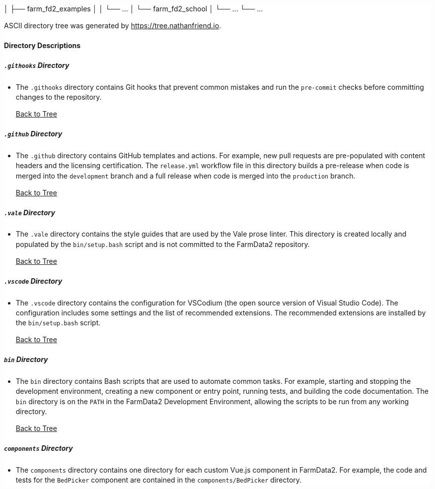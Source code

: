 │   ├── farm_fd2_examples
│   │   └── ...
│   └── farm_fd2_school
│       └── ...
└── ...

ASCII directory tree was generated by <a href='http://tree.nathanfriend.io'>https://tree.nathanfriend.io</a>.
</pre>

#### Directory Descriptions

##### `.githooks` Directory

- The `.githooks` directory contains Git hooks that prevent common mistakes and run the `pre-commit` checks before committing changes to the repository.

  [Back to Tree](#repository-structure)

##### `.github` Directory

- The `.github` directory contains GitHub templates and actions. For example, new pull requests are pre-populated with content headers and the licensing certification. The `release.yml` workflow file in this directory builds a pre-release when code is merged into the `development` branch and a full release when code is merged into the `production` branch.

  [Back to Tree](#repository-structure)

##### `.vale` Directory

- The `.vale` directory contains the style guides that are used by the Vale prose linter. This directory is created locally and populated by the `bin/setup.bash` script and is not committed to the FarmData2 repository.

  [Back to Tree](#repository-structure)

##### `.vscode` Directory

- The `.vscode` directory contains the configuration for VSCodium (the open source version of Visual Studio Code). The configuration includes some settings and the list of recommended extensions. The recommended extensions are installed by the `bin/setup.bash` script.

  [Back to Tree](#repository-structure)

##### `bin` Directory

- The `bin` directory contains Bash scripts that are used to automate common tasks. For example, starting and stopping the development environment, creating a new component or entry point, running tests, and building the code documentation. The `bin` directory is on the `PATH` in the FarmData2 Development Environment, allowing the scripts to be run from any working directory.

  [Back to Tree](#repository-structure)

##### `components` Directory

- The `components` directory contains one directory for each custom Vue.js component in FarmData2. For example, the code and tests for the `BedPicker` component are contained in the `components/BedPicker` directory.
